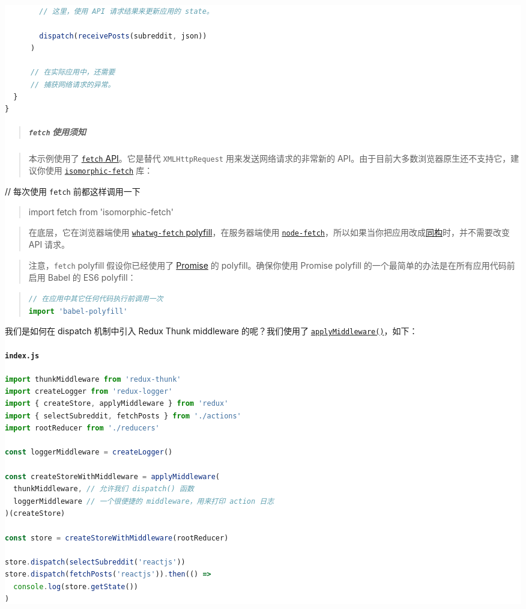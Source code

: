 ```js
        // 这里，使用 API 请求结果来更新应用的 state。

        dispatch(receivePosts(subreddit, json))
      )

      // 在实际应用中，还需要
      // 捕获网络请求的异常。
  }
}
```

>##### `fetch` 使用须知

>本示例使用了 [`fetch` API](https://developer.mozilla.org/en/docs/Web/API/Fetch_API)。它是替代 `XMLHttpRequest` 用来发送网络请求的非常新的 API。由于目前大多数浏览器原生还不支持它，建议你使用 [`isomorphic-fetch`](https://github.com/matthew-andrews/isomorphic-fetch) 库：

>```js
// 每次使用 `fetch` 前都这样调用一下
>import fetch from 'isomorphic-fetch'
>```

>在底层，它在浏览器端使用 [`whatwg-fetch` polyfill](https://github.com/github/fetch)，在服务器端使用 [`node-fetch`](https://github.com/bitinn/node-fetch)，所以如果当你把应用改成[同构](https://medium.com/@mjackson/universal-javascript-4761051b7ae9)时，并不需要改变 API 请求。

>注意，`fetch` polyfill 假设你已经使用了 [Promise](https://developer.mozilla.org/en-US/docs/Web/JavaScript/Reference/Global_Objects/Promise) 的 polyfill。确保你使用 Promise polyfill 的一个最简单的办法是在所有应用代码前启用 Babel 的 ES6 polyfill：

>```js
>// 在应用中其它任何代码执行前调用一次
>import 'babel-polyfill'
>```

我们是如何在 dispatch 机制中引入 Redux Thunk middleware 的呢？我们使用了 [`applyMiddleware()`](../api/applyMiddleware.md)，如下：

#### `index.js`

```js
import thunkMiddleware from 'redux-thunk'
import createLogger from 'redux-logger'
import { createStore, applyMiddleware } from 'redux'
import { selectSubreddit, fetchPosts } from './actions'
import rootReducer from './reducers'

const loggerMiddleware = createLogger()

const createStoreWithMiddleware = applyMiddleware(
  thunkMiddleware, // 允许我们 dispatch() 函数
  loggerMiddleware // 一个很便捷的 middleware，用来打印 action 日志
)(createStore)

const store = createStoreWithMiddleware(rootReducer)

store.dispatch(selectSubreddit('reactjs'))
store.dispatch(fetchPosts('reactjs')).then(() =>
  console.log(store.getState())
)
```
